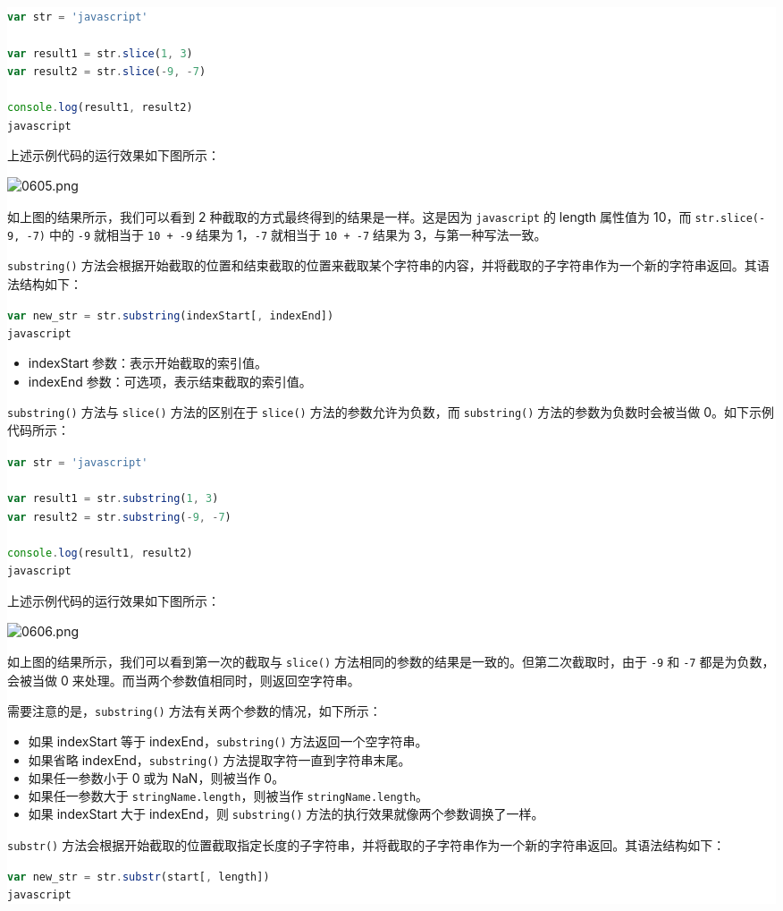 ```javascript
var str = 'javascript'

var result1 = str.slice(1, 3)
var result2 = str.slice(-9, -7)

console.log(result1, result2)
javascript
```

上述示例代码的运行效果如下图所示：

![0605.png](http://changetm.oss-cn-beijing.aliyuncs.com/Temp/dbd9ce78-842c-4f69-aa00-19ed078d3cc1.png)

如上图的结果所示，我们可以看到 2 种截取的方式最终得到的结果是一样。这是因为 `javascript` 的 length 属性值为 10，而 `str.slice(-9, -7)` 中的 `-9` 就相当于 `10 + -9` 结果为 1，`-7` 就相当于 `10 + -7` 结果为 3，与第一种写法一致。

`substring()` 方法会根据开始截取的位置和结束截取的位置来截取某个字符串的内容，并将截取的子字符串作为一个新的字符串返回。其语法结构如下：

```javascript
var new_str = str.substring(indexStart[, indexEnd])
javascript
```

- indexStart 参数：表示开始截取的索引值。
- indexEnd 参数：可选项，表示结束截取的索引值。

`substring()` 方法与 `slice()` 方法的区别在于 `slice()` 方法的参数允许为负数，而 `substring()` 方法的参数为负数时会被当做 0。如下示例代码所示：

```javascript
var str = 'javascript'

var result1 = str.substring(1, 3)
var result2 = str.substring(-9, -7)

console.log(result1, result2)
javascript
```

上述示例代码的运行效果如下图所示：

![0606.png](http://changetm.oss-cn-beijing.aliyuncs.com/Temp/df3c6027-5491-471e-9333-cbce1aded73e.png)

如上图的结果所示，我们可以看到第一次的截取与 `slice()` 方法相同的参数的结果是一致的。但第二次截取时，由于 `-9` 和 `-7` 都是为负数，会被当做 0 来处理。而当两个参数值相同时，则返回空字符串。

需要注意的是，`substring()` 方法有关两个参数的情况，如下所示：

- 如果 indexStart 等于 indexEnd，`substring()` 方法返回一个空字符串。
- 如果省略 indexEnd，`substring()` 方法提取字符一直到字符串末尾。
- 如果任一参数小于 0 或为 NaN，则被当作 0。
- 如果任一参数大于 `stringName.length`，则被当作 `stringName.length`。
- 如果 indexStart 大于 indexEnd，则 `substring()` 方法的执行效果就像两个参数调换了一样。

`substr()` 方法会根据开始截取的位置截取指定长度的子字符串，并将截取的子字符串作为一个新的字符串返回。其语法结构如下：

```javascript
var new_str = str.substr(start[, length])
javascript
```
